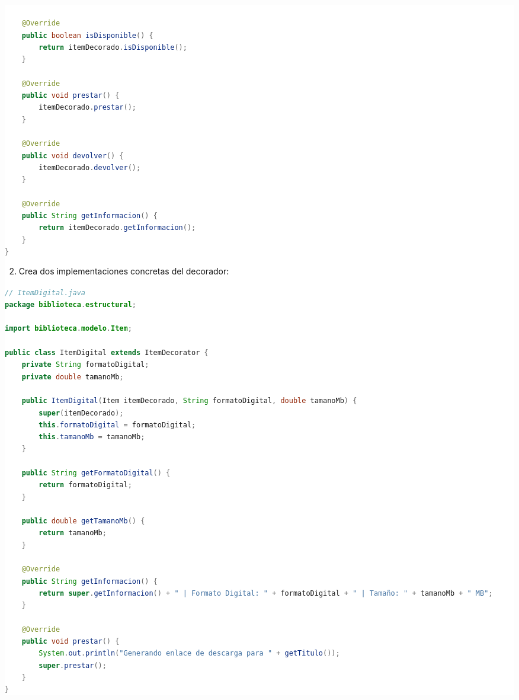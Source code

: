 ```java

    @Override
    public boolean isDisponible() {
        return itemDecorado.isDisponible();
    }

    @Override
    public void prestar() {
        itemDecorado.prestar();
    }

    @Override
    public void devolver() {
        itemDecorado.devolver();
    }

    @Override
    public String getInformacion() {
        return itemDecorado.getInformacion();
    }
}
```

2. Crea dos implementaciones concretas del decorador:

```java
// ItemDigital.java
package biblioteca.estructural;

import biblioteca.modelo.Item;

public class ItemDigital extends ItemDecorator {
    private String formatoDigital;
    private double tamanoMb;

    public ItemDigital(Item itemDecorado, String formatoDigital, double tamanoMb) {
        super(itemDecorado);
        this.formatoDigital = formatoDigital;
        this.tamanoMb = tamanoMb;
    }

    public String getFormatoDigital() {
        return formatoDigital;
    }

    public double getTamanoMb() {
        return tamanoMb;
    }

    @Override
    public String getInformacion() {
        return super.getInformacion() + " | Formato Digital: " + formatoDigital + " | Tamaño: " + tamanoMb + " MB";
    }

    @Override
    public void prestar() {
        System.out.println("Generando enlace de descarga para " + getTitulo());
        super.prestar();
    }
}
```
